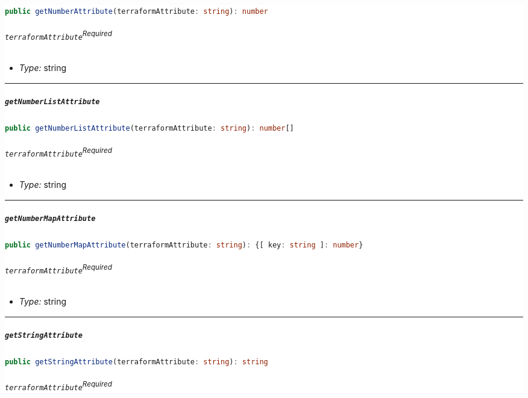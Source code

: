 ```typescript
public getNumberAttribute(terraformAttribute: string): number
```

###### `terraformAttribute`<sup>Required</sup> <a name="terraformAttribute" id="@cdktf/provider-kubernetes.configMapV1.ConfigMapV1.getNumberAttribute.parameter.terraformAttribute"></a>

- *Type:* string

---

##### `getNumberListAttribute` <a name="getNumberListAttribute" id="@cdktf/provider-kubernetes.configMapV1.ConfigMapV1.getNumberListAttribute"></a>

```typescript
public getNumberListAttribute(terraformAttribute: string): number[]
```

###### `terraformAttribute`<sup>Required</sup> <a name="terraformAttribute" id="@cdktf/provider-kubernetes.configMapV1.ConfigMapV1.getNumberListAttribute.parameter.terraformAttribute"></a>

- *Type:* string

---

##### `getNumberMapAttribute` <a name="getNumberMapAttribute" id="@cdktf/provider-kubernetes.configMapV1.ConfigMapV1.getNumberMapAttribute"></a>

```typescript
public getNumberMapAttribute(terraformAttribute: string): {[ key: string ]: number}
```

###### `terraformAttribute`<sup>Required</sup> <a name="terraformAttribute" id="@cdktf/provider-kubernetes.configMapV1.ConfigMapV1.getNumberMapAttribute.parameter.terraformAttribute"></a>

- *Type:* string

---

##### `getStringAttribute` <a name="getStringAttribute" id="@cdktf/provider-kubernetes.configMapV1.ConfigMapV1.getStringAttribute"></a>

```typescript
public getStringAttribute(terraformAttribute: string): string
```

###### `terraformAttribute`<sup>Required</sup> <a name="terraformAttribute" id="@cdktf/provider-kubernetes.configMapV1.ConfigMapV1.getStringAttribute.parameter.terraformAttribute"></a>
